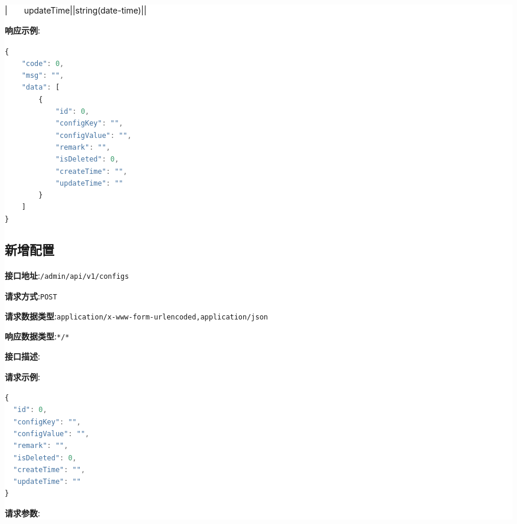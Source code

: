 |&emsp;&emsp;updateTime||string(date-time)||


**响应示例**:
```javascript
{
	"code": 0,
	"msg": "",
	"data": [
		{
			"id": 0,
			"configKey": "",
			"configValue": "",
			"remark": "",
			"isDeleted": 0,
			"createTime": "",
			"updateTime": ""
		}
	]
}
```


## 新增配置


**接口地址**:`/admin/api/v1/configs`


**请求方式**:`POST`


**请求数据类型**:`application/x-www-form-urlencoded,application/json`


**响应数据类型**:`*/*`


**接口描述**:


**请求示例**:


```javascript
{
  "id": 0,
  "configKey": "",
  "configValue": "",
  "remark": "",
  "isDeleted": 0,
  "createTime": "",
  "updateTime": ""
}
```


**请求参数**:

